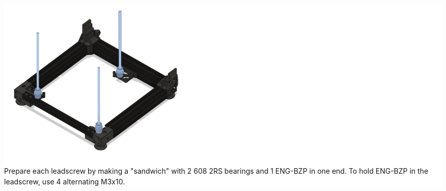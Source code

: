 <img src="step7.png" alt="Step 7" height="300"/>

Prepare each leadscrew by making a "sandwich" with 2 608 2RS bearings and 1 ENG-BZP in one end. To hold ENG-BZP in the leadscrew, use 4 alternating M3x10.
